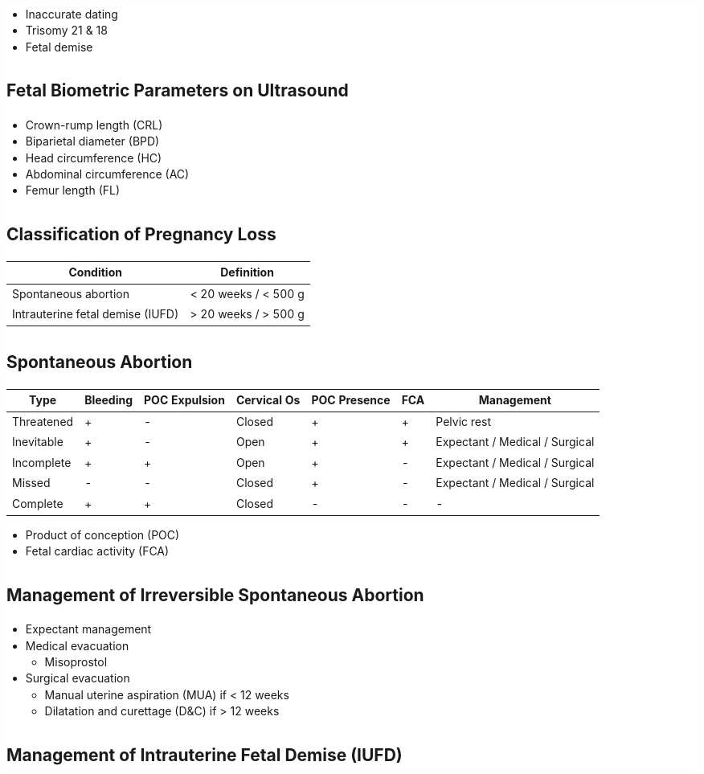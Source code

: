- Inaccurate dating
- Trisomy 21 & 18
- Fetal demise

## Fetal Biometric Parameters on Ultrasound

- Crown-rump length (CRL)
- Biparietal diameter (BPD)
- Head circumference (HC)
- Abdominal circumference (AC)
- Femur length (FL)

## Classification of Pregnancy Loss

|Condition|Definition|
|-|-|
|Spontaneous abortion|< 20 weeks / < 500 g|
|Intrauterine fetal demise (IUFD)|> 20 weeks / > 500 g|

## Spontaneous Abortion

|Type|Bleeding|POC Expulsion|Cervical Os|POC Presence|FCA|Management|
|-|-|-|-|-|-|-|
|Threatened|+|-|Closed|+|+|Pelvic rest|
|Inevitable|+|-|Open|+|+|Expectant / Medical / Surgical|
|Incomplete|+|+|Open|+|-|Expectant / Medical / Surgical|
|Missed|-|-|Closed|+|-|Expectant / Medical / Surgical|
|Complete|+|+|Closed|-|-|-|

- Product of conception (POC)
- Fetal cardiac activity (FCA)

## Management of Irreversible Spontaneous Abortion

- Expectant management
- Medical evacuation
  - Misoprostol
- Surgical evacuation
  - Manual uterine aspiration (MUA) if < 12 weeks
  - Dilatation and curettage (D&C) if > 12 weeks

## Management of Intrauterine Fetal Demise (IUFD)
